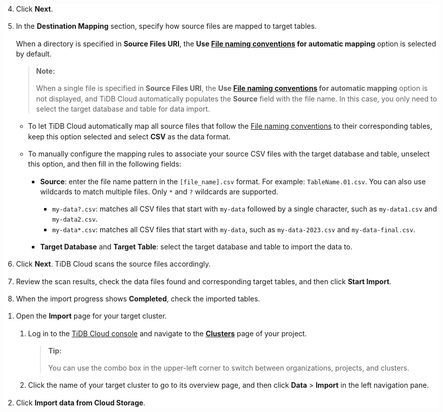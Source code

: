 4.  Click **Next**.

5.  In the **Destination Mapping** section, specify how source files are mapped to target tables.

    When a directory is specified in **Source Files URI**, the **Use <a href="/tidb-cloud/naming-conventions-for-data-import.md">File naming conventions</a> for automatic mapping** option is selected by default.

    > **Note:**
    >
    > When a single file is specified in **Source Files URI**, the **Use <a href="/tidb-cloud/naming-conventions-for-data-import.md">File naming conventions</a> for automatic mapping** option is not displayed, and TiDB Cloud automatically populates the **Source** field with the file name. In this case, you only need to select the target database and table for data import.

    -   To let TiDB Cloud automatically map all source files that follow the [File naming conventions](/tidb-cloud/naming-conventions-for-data-import.md) to their corresponding tables, keep this option selected and select **CSV** as the data format.

    -   To manually configure the mapping rules to associate your source CSV files with the target database and table, unselect this option, and then fill in the following fields:

        -   **Source**: enter the file name pattern in the `[file_name].csv` format. For example: `TableName.01.csv`. You can also use wildcards to match multiple files. Only `*` and `?` wildcards are supported.

            -   `my-data?.csv`: matches all CSV files that start with `my-data` followed by a single character, such as `my-data1.csv` and `my-data2.csv`.
            -   `my-data*.csv`: matches all CSV files that start with `my-data`, such as `my-data-2023.csv` and `my-data-final.csv`.

        -   **Target Database** and **Target Table**: select the target database and table to import the data to.

6.  Click **Next**. TiDB Cloud scans the source files accordingly.

7.  Review the scan results, check the data files found and corresponding target tables, and then click **Start Import**.

8.  When the import progress shows **Completed**, check the imported tables.

</div>

<div label="Google Cloud">

1.  Open the **Import** page for your target cluster.

    1.  Log in to the [TiDB Cloud console](https://tidbcloud.com/) and navigate to the [**Clusters**](https://tidbcloud.com/project/clusters) page of your project.

        > **Tip:**
        >
        > You can use the combo box in the upper-left corner to switch between organizations, projects, and clusters.

    2.  Click the name of your target cluster to go to its overview page, and then click **Data** > **Import** in the left navigation pane.

2.  Click **Import data from Cloud Storage**.
